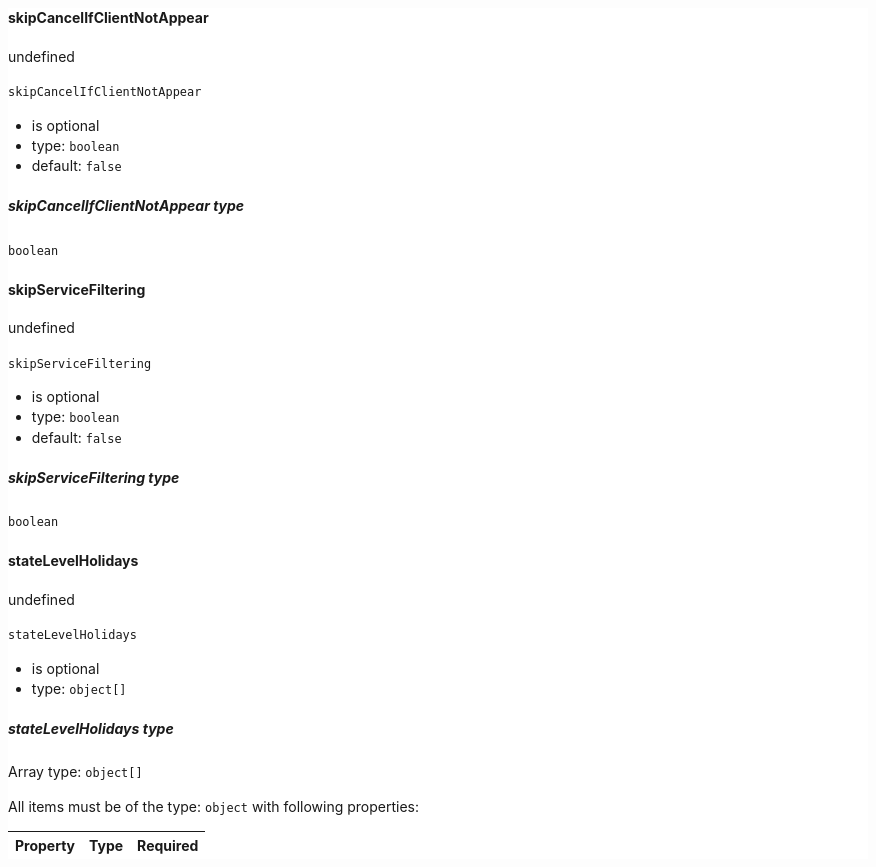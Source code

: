 





#### skipCancelIfClientNotAppear

undefined

`skipCancelIfClientNotAppear`
* is optional
* type: `boolean`
* default: `false`


##### skipCancelIfClientNotAppear type


`boolean`







#### skipServiceFiltering

undefined

`skipServiceFiltering`
* is optional
* type: `boolean`
* default: `false`


##### skipServiceFiltering type


`boolean`







#### stateLevelHolidays

undefined

`stateLevelHolidays`
* is optional
* type: `object[]`


##### stateLevelHolidays type


Array type: `object[]`

All items must be of the type:
`object` with following properties:


| Property | Type | Required |
|----------|------|----------|
